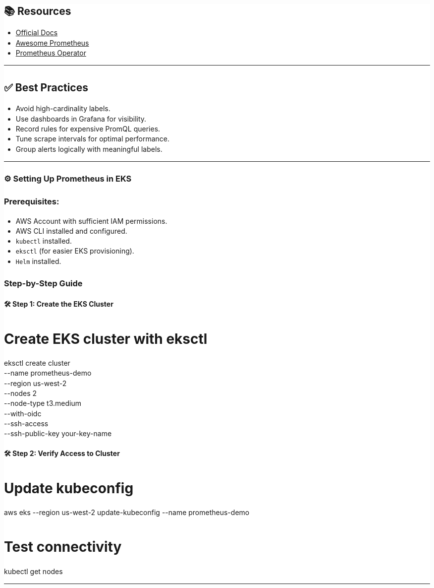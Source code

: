 ## 📚 Resources

* [Official Docs](https://prometheus.io/docs/)
* [Awesome Prometheus](https://github.com/roaldnefs/awesome-prometheus)
* [Prometheus Operator](https://github.com/prometheus-operator/prometheus-operator)

---

## ✅ Best Practices

* Avoid high-cardinality labels.
* Use dashboards in Grafana for visibility.
* Record rules for expensive PromQL queries.
* Tune scrape intervals for optimal performance.
* Group alerts logically with meaningful labels.

---


### ⚙️ Setting Up Prometheus in EKS

### Prerequisites:
- AWS Account with sufficient IAM permissions.
- AWS CLI installed and configured.
- `kubectl` installed.
- `eksctl` (for easier EKS provisioning).
- `Helm` installed.

### Step-by-Step Guide

#### 🛠️ Step 1: Create the EKS Cluster

# Create EKS cluster with eksctl
eksctl create cluster \
  --name prometheus-demo \
  --region us-west-2 \
  --nodes 2 \
  --node-type t3.medium \
  --with-oidc \
  --ssh-access \
  --ssh-public-key your-key-name


#### 🛠️ Step 2: Verify Access to Cluster

# Update kubeconfig
aws eks --region us-west-2 update-kubeconfig --name prometheus-demo

# Test connectivity
kubectl get nodes

---